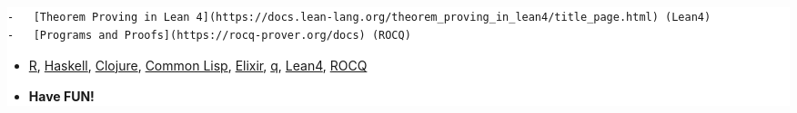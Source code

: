     -   [Theorem Proving in Lean 4](https://docs.lean-lang.org/theorem_proving_in_lean4/title_page.html) (Lean4)
    -   [Programs and Proofs](https://rocq-prover.org/docs) (ROCQ)
-   [R](https://www.r-project.org/), [Haskell](https://www.haskell.org/), [Clojure](https://clojure.org/), [Common Lisp](https://lisp-lang.org/), [Elixir](https://elixir-lang.org/), [q](https://code.kx.com/q/), [Lean4](https://docs.lean-lang.org/lean4/doc/whatIsLean.html), [ROCQ](https://rocq-prover.org/docs)

-   ****Have FUN!****

